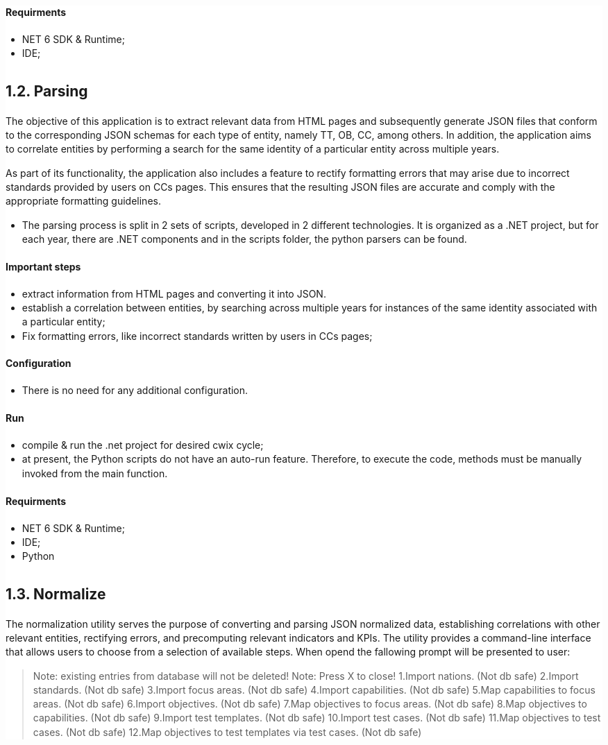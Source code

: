 #### Requirments
* NET 6 SDK & Runtime;
* IDE;

## 1.2. Parsing
The objective of this application is to extract relevant data from HTML pages and subsequently generate JSON files that conform to the corresponding JSON schemas for each type of entity, namely TT, OB, CC, among others. In addition, the application aims to correlate entities by performing a search for the same identity of a particular entity across multiple years.

As part of its functionality, the application also includes a feature to rectify formatting errors that may arise due to incorrect standards provided by users on CCs pages. This ensures that the resulting JSON files are accurate and comply with the appropriate formatting guidelines.

* The parsing process is split in 2 sets of scripts, developed in 2 different technologies. It is organized as a .NET project, but for each year, there are .NET components and in the scripts folder, the python parsers can be found.

#### Important steps
* extract information from HTML pages and converting it into JSON. 
* establish a correlation between entities, by searching across multiple years for instances of the same identity associated with a particular entity;
* Fix formatting errors, like incorrect standards written by users in CCs pages;

#### Configuration
* There is no need for any additional configuration.

#### Run
* compile & run the .net project for desired cwix cycle;
* at present, the Python scripts do not have an auto-run feature. Therefore, to execute the code, methods must be manually invoked from the main function.

#### Requirments
* NET 6 SDK & Runtime;
* IDE;
* Python

## 1.3. Normalize
The normalization utility serves the purpose of converting and parsing JSON normalized data, establishing correlations with other relevant entities, rectifying errors, and precomputing relevant indicators and KPIs.
The utility provides a command-line interface that allows users to choose from a selection of available steps. When opend the fallowing prompt will be presented to user:



> Note: existing entries from database will not be deleted!
Note: Press X to close!
1.Import nations. (Not db safe) 
2.Import standards. (Not db safe)
3.Import focus areas. (Not db safe)
4.Import capabilities. (Not db safe)
5.Map capabilities to focus areas. (Not db safe)
6.Import objectives. (Not db safe)
7.Map objectives to focus areas. (Not db safe)
8.Map objectives to capabilities. (Not db safe)
9.Import test templates. (Not db safe)
10.Import test cases. (Not db safe)
11.Map objectives to test cases. (Not db safe)
12.Map objectives to test templates via test cases. (Not db safe)
